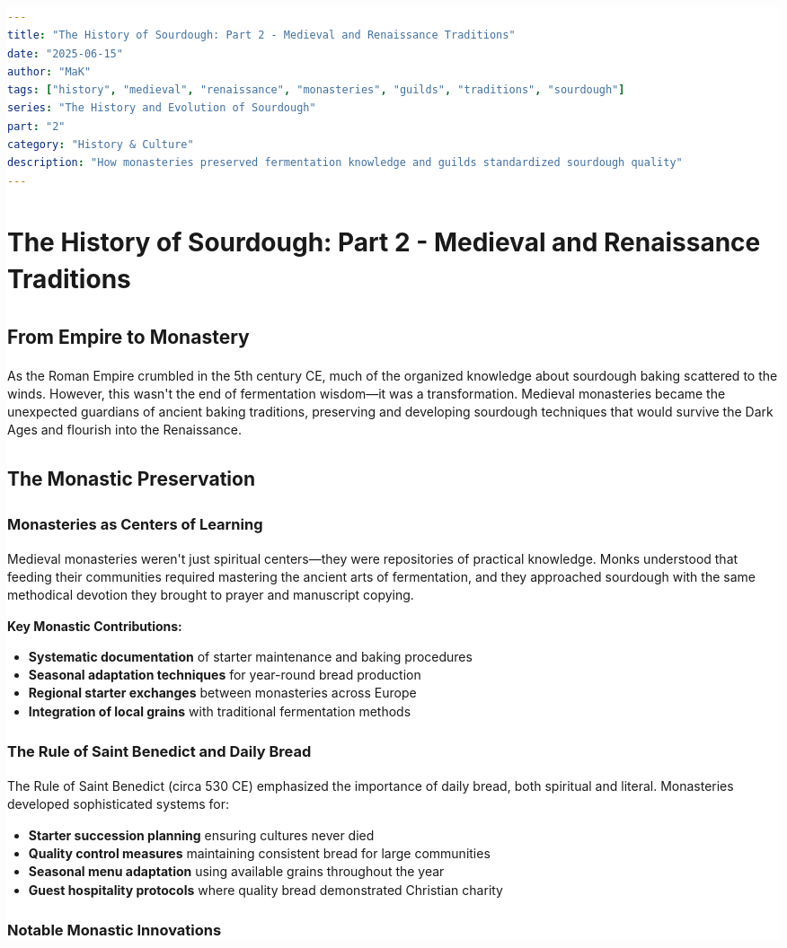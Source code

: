 ```yaml
---
title: "The History of Sourdough: Part 2 - Medieval and Renaissance Traditions"
date: "2025-06-15"
author: "MaK"
tags: ["history", "medieval", "renaissance", "monasteries", "guilds", "traditions", "sourdough"]
series: "The History and Evolution of Sourdough"
part: "2"
category: "History & Culture"
description: "How monasteries preserved fermentation knowledge and guilds standardized sourdough quality"
---
```


# The History of Sourdough: Part 2 - Medieval and Renaissance Traditions

## From Empire to Monastery

As the Roman Empire crumbled in the 5th century CE, much of the organized knowledge about sourdough baking scattered to the winds. However, this wasn't the end of fermentation wisdom—it was a transformation. Medieval monasteries became the unexpected guardians of ancient baking traditions, preserving and developing sourdough techniques that would survive the Dark Ages and flourish into the Renaissance.

## The Monastic Preservation

### Monasteries as Centers of Learning

Medieval monasteries weren't just spiritual centers—they were repositories of practical knowledge. Monks understood that feeding their communities required mastering the ancient arts of fermentation, and they approached sourdough with the same methodical devotion they brought to prayer and manuscript copying.

**Key Monastic Contributions:**
- **Systematic documentation** of starter maintenance and baking procedures
- **Seasonal adaptation techniques** for year-round bread production
- **Regional starter exchanges** between monasteries across Europe
- **Integration of local grains** with traditional fermentation methods

### The Rule of Saint Benedict and Daily Bread

The Rule of Saint Benedict (circa 530 CE) emphasized the importance of daily bread, both spiritual and literal. Monasteries developed sophisticated systems for:

- **Starter succession planning** ensuring cultures never died
- **Quality control measures** maintaining consistent bread for large communities
- **Seasonal menu adaptation** using available grains throughout the year
- **Guest hospitality protocols** where quality bread demonstrated Christian charity

### Notable Monastic Innovations
